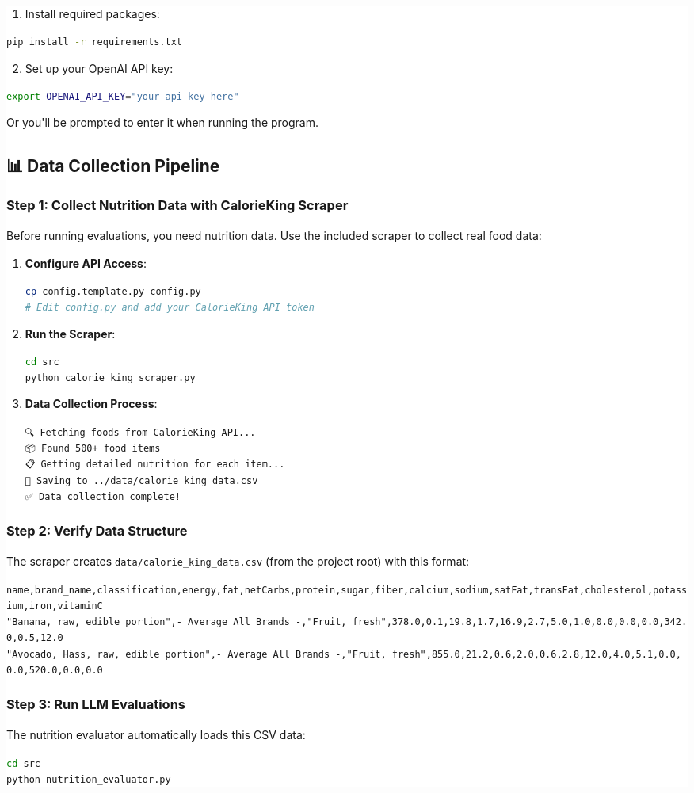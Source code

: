 1. Install required packages:
```bash
pip install -r requirements.txt
```

2. Set up your OpenAI API key:
```bash
export OPENAI_API_KEY="your-api-key-here"
```

Or you'll be prompted to enter it when running the program.

## 📊 Data Collection Pipeline

### Step 1: Collect Nutrition Data with CalorieKing Scraper

Before running evaluations, you need nutrition data. Use the included scraper to collect real food data:

1. **Configure API Access**:
   ```bash
   cp config.template.py config.py
   # Edit config.py and add your CalorieKing API token
   ```

2. **Run the Scraper**:
   ```bash
   cd src
   python calorie_king_scraper.py
   ```

3. **Data Collection Process**:
   ```
   🔍 Fetching foods from CalorieKing API...
   📦 Found 500+ food items
   📋 Getting detailed nutrition for each item...
   💾 Saving to ../data/calorie_king_data.csv
   ✅ Data collection complete!
   ```

### Step 2: Verify Data Structure

The scraper creates `data/calorie_king_data.csv` (from the project root) with this format:
```csv
name,brand_name,classification,energy,fat,netCarbs,protein,sugar,fiber,calcium,sodium,satFat,transFat,cholesterol,potassium,iron,vitaminC
"Banana, raw, edible portion",- Average All Brands -,"Fruit, fresh",378.0,0.1,19.8,1.7,16.9,2.7,5.0,1.0,0.0,0.0,0.0,342.0,0.5,12.0
"Avocado, Hass, raw, edible portion",- Average All Brands -,"Fruit, fresh",855.0,21.2,0.6,2.0,0.6,2.8,12.0,4.0,5.1,0.0,0.0,520.0,0.0,0.0
```

### Step 3: Run LLM Evaluations

The nutrition evaluator automatically loads this CSV data:
```bash
cd src
python nutrition_evaluator.py
```
